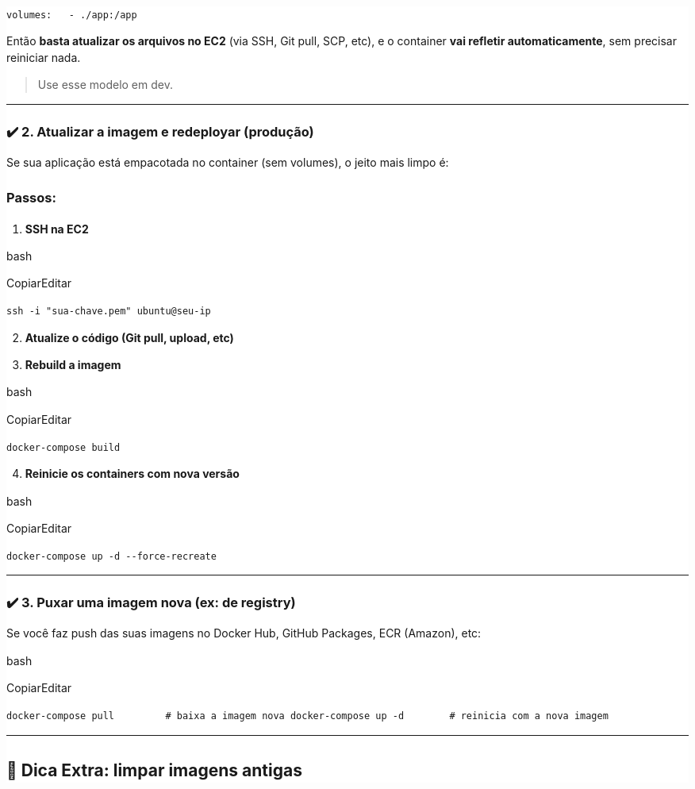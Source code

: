 `volumes:   - ./app:/app`

Então **basta atualizar os arquivos no EC2** (via SSH, Git pull, SCP, etc), e o container **vai refletir automaticamente**, sem precisar reiniciar nada.

> Use esse modelo em dev.

---

### **✔️ 2. Atualizar a imagem e redeployar (produção)**

Se sua aplicação está empacotada no container (sem volumes), o jeito mais limpo é:

### **Passos:**

1. **SSH na EC2**
    

bash

CopiarEditar

`ssh -i "sua-chave.pem" ubuntu@seu-ip`

2. **Atualize o código (Git pull, upload, etc)**
    
3. **Rebuild a imagem**
    

bash

CopiarEditar

`docker-compose build`

4. **Reinicie os containers com nova versão**
    

bash

CopiarEditar

`docker-compose up -d --force-recreate`

---

### **✔️ 3. Puxar uma imagem nova (ex: de registry)**

Se você faz push das suas imagens no Docker Hub, GitHub Packages, ECR (Amazon), etc:

bash

CopiarEditar

`docker-compose pull         # baixa a imagem nova docker-compose up -d        # reinicia com a nova imagem`

---

## 🧹 Dica Extra: limpar imagens antigas

